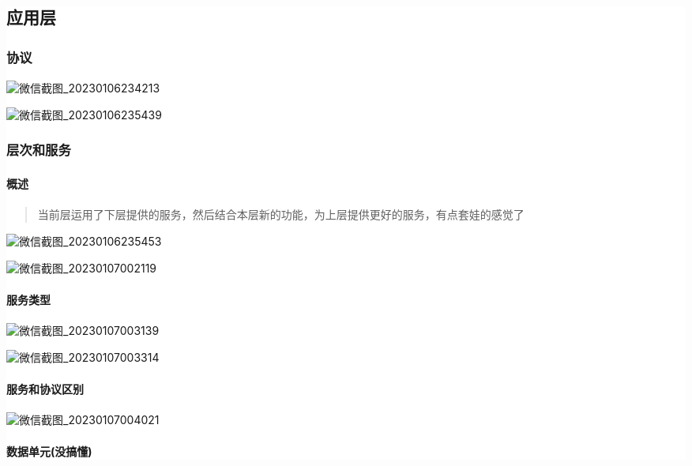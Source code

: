 





## 应用层

### 协议

![微信截图_20230106234213](https://gitee.com/hongshenghyj/typora/raw/master/img/%E5%BE%AE%E4%BF%A1%E6%88%AA%E5%9B%BE_20230106234213.png)



![微信截图_20230106235439](https://gitee.com/hongshenghyj/typora/raw/master/img/%E5%BE%AE%E4%BF%A1%E6%88%AA%E5%9B%BE_20230106235439.png)





### 层次和服务



#### 概述

>当前层运用了下层提供的服务，然后结合本层新的功能，为上层提供更好的服务，有点套娃的感觉了

![微信截图_20230106235453](https://gitee.com/hongshenghyj/typora/raw/master/img/%E5%BE%AE%E4%BF%A1%E6%88%AA%E5%9B%BE_20230106235453.png)





![微信截图_20230107002119](https://gitee.com/hongshenghyj/typora/raw/master/img/%E5%BE%AE%E4%BF%A1%E6%88%AA%E5%9B%BE_20230107002119.png)





#### 服务类型

![微信截图_20230107003139](https://gitee.com/hongshenghyj/typora/raw/master/img/%E5%BE%AE%E4%BF%A1%E6%88%AA%E5%9B%BE_20230107003139.png)





![微信截图_20230107003314](https://gitee.com/hongshenghyj/typora/raw/master/img/%E5%BE%AE%E4%BF%A1%E6%88%AA%E5%9B%BE_20230107003314.png)





#### 服务和协议区别

![微信截图_20230107004021](https://gitee.com/hongshenghyj/typora/raw/master/img/%E5%BE%AE%E4%BF%A1%E6%88%AA%E5%9B%BE_20230107004021.png)









#### 数据单元(没搞懂)
